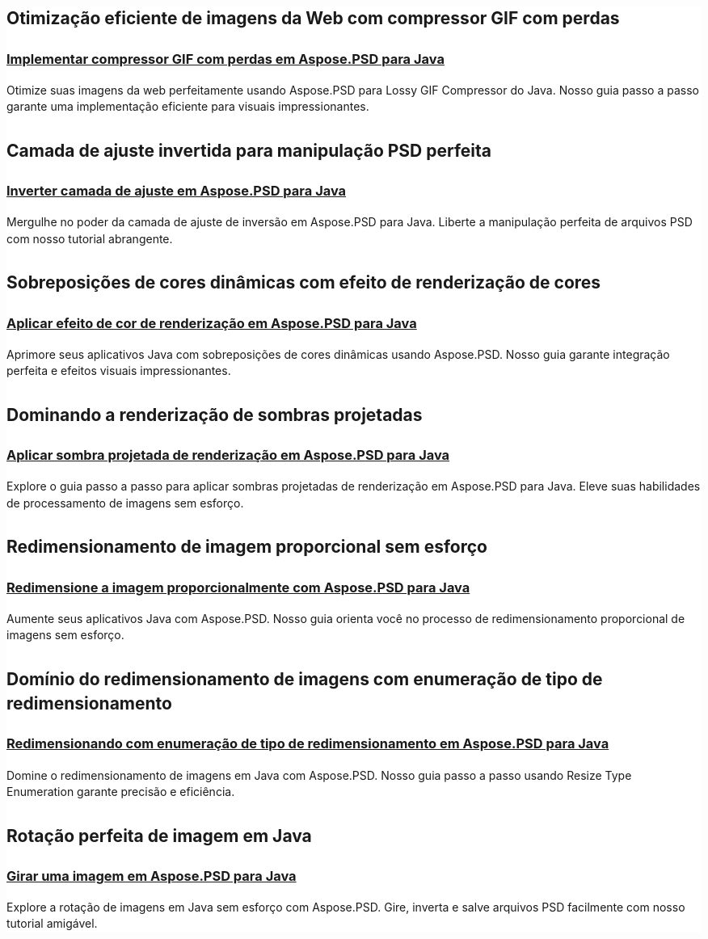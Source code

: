 ## Otimização eficiente de imagens da Web com compressor GIF com perdas
### [Implementar compressor GIF com perdas em Aspose.PSD para Java](./implement-lossy-gif-compressor/)
Otimize suas imagens da web perfeitamente usando Aspose.PSD para Lossy GIF Compressor do Java. Nosso guia passo a passo garante uma implementação eficiente para visuais impressionantes.

## Camada de ajuste invertida para manipulação PSD perfeita
### [Inverter camada de ajuste em Aspose.PSD para Java](./invert-adjustment-layer/)
Mergulhe no poder da camada de ajuste de inversão em Aspose.PSD para Java. Liberte a manipulação perfeita de arquivos PSD com nosso tutorial abrangente.

## Sobreposições de cores dinâmicas com efeito de renderização de cores
### [Aplicar efeito de cor de renderização em Aspose.PSD para Java](./rendering-color-effect/)
Aprimore seus aplicativos Java com sobreposições de cores dinâmicas usando Aspose.PSD. Nosso guia garante integração perfeita e efeitos visuais impressionantes.

## Dominando a renderização de sombras projetadas
### [Aplicar sombra projetada de renderização em Aspose.PSD para Java](./rendering-drop-shadow/)
Explore o guia passo a passo para aplicar sombras projetadas de renderização em Aspose.PSD para Java. Eleve suas habilidades de processamento de imagens sem esforço.

## Redimensionamento de imagem proporcional sem esforço
### [Redimensione a imagem proporcionalmente com Aspose.PSD para Java](./resize-image-proportionally/)
Aumente seus aplicativos Java com Aspose.PSD. Nosso guia orienta você no processo de redimensionamento proporcional de imagens sem esforço.

## Domínio do redimensionamento de imagens com enumeração de tipo de redimensionamento
### [Redimensionando com enumeração de tipo de redimensionamento em Aspose.PSD para Java](./resizing-with-resize-type-enumeration/)
Domine o redimensionamento de imagens em Java com Aspose.PSD. Nosso guia passo a passo usando Resize Type Enumeration garante precisão e eficiência.

## Rotação perfeita de imagem em Java
### [Girar uma imagem em Aspose.PSD para Java](./rotate-image/)
Explore a rotação de imagens em Java sem esforço com Aspose.PSD. Gire, inverta e salve arquivos PSD facilmente com nosso tutorial amigável.
